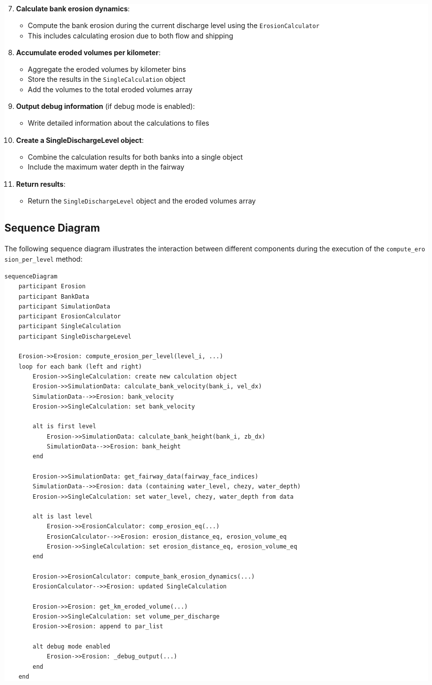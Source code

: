 7. **Calculate bank erosion dynamics**:
   - Compute the bank erosion during the current discharge level using the `ErosionCalculator`
   - This includes calculating erosion due to both flow and shipping

8. **Accumulate eroded volumes per kilometer**:
   - Aggregate the eroded volumes by kilometer bins
   - Store the results in the `SingleCalculation` object
   - Add the volumes to the total eroded volumes array

9. **Output debug information** (if debug mode is enabled):
   - Write detailed information about the calculations to files

10. **Create a SingleDischargeLevel object**:
    - Combine the calculation results for both banks into a single object
    - Include the maximum water depth in the fairway

11. **Return results**:
    - Return the `SingleDischargeLevel` object and the eroded volumes array

## Sequence Diagram

The following sequence diagram illustrates the interaction between different components during the execution of the `compute_erosion_per_level` method:

```mermaid
sequenceDiagram
    participant Erosion
    participant BankData
    participant SimulationData
    participant ErosionCalculator
    participant SingleCalculation
    participant SingleDischargeLevel

    Erosion->>Erosion: compute_erosion_per_level(level_i, ...)
    loop for each bank (left and right)
        Erosion->>SingleCalculation: create new calculation object
        Erosion->>SimulationData: calculate_bank_velocity(bank_i, vel_dx)
        SimulationData-->>Erosion: bank_velocity
        Erosion->>SingleCalculation: set bank_velocity

        alt is first level
            Erosion->>SimulationData: calculate_bank_height(bank_i, zb_dx)
            SimulationData-->>Erosion: bank_height
        end

        Erosion->>SimulationData: get_fairway_data(fairway_face_indices)
        SimulationData-->>Erosion: data (containing water_level, chezy, water_depth)
        Erosion->>SingleCalculation: set water_level, chezy, water_depth from data

        alt is last level
            Erosion->>ErosionCalculator: comp_erosion_eq(...)
            ErosionCalculator-->>Erosion: erosion_distance_eq, erosion_volume_eq
            Erosion->>SingleCalculation: set erosion_distance_eq, erosion_volume_eq
        end

        Erosion->>ErosionCalculator: compute_bank_erosion_dynamics(...)
        ErosionCalculator-->>Erosion: updated SingleCalculation

        Erosion->>Erosion: get_km_eroded_volume(...)
        Erosion->>SingleCalculation: set volume_per_discharge
        Erosion->>Erosion: append to par_list

        alt debug mode enabled
            Erosion->>Erosion: _debug_output(...)
        end
    end
```